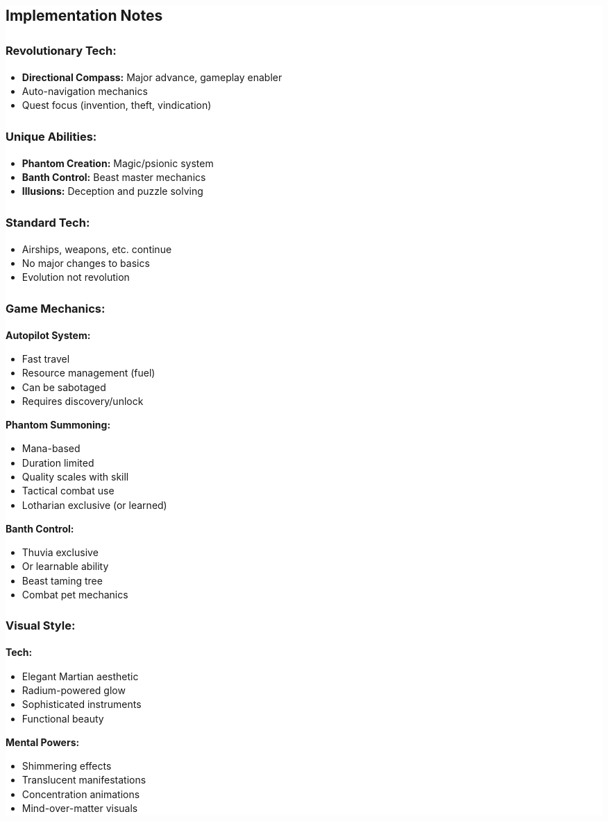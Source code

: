 
## Implementation Notes

### Revolutionary Tech:
- **Directional Compass:** Major advance, gameplay enabler
- Auto-navigation mechanics
- Quest focus (invention, theft, vindication)

### Unique Abilities:
- **Phantom Creation:** Magic/psionic system
- **Banth Control:** Beast master mechanics
- **Illusions:** Deception and puzzle solving

### Standard Tech:
- Airships, weapons, etc. continue
- No major changes to basics
- Evolution not revolution

### Game Mechanics:

**Autopilot System:**
- Fast travel
- Resource management (fuel)
- Can be sabotaged
- Requires discovery/unlock

**Phantom Summoning:**
- Mana-based
- Duration limited
- Quality scales with skill
- Tactical combat use
- Lotharian exclusive (or learned)

**Banth Control:**
- Thuvia exclusive
- Or learnable ability
- Beast taming tree
- Combat pet mechanics

### Visual Style:

**Tech:**
- Elegant Martian aesthetic
- Radium-powered glow
- Sophisticated instruments
- Functional beauty

**Mental Powers:**
- Shimmering effects
- Translucent manifestations
- Concentration animations
- Mind-over-matter visuals
